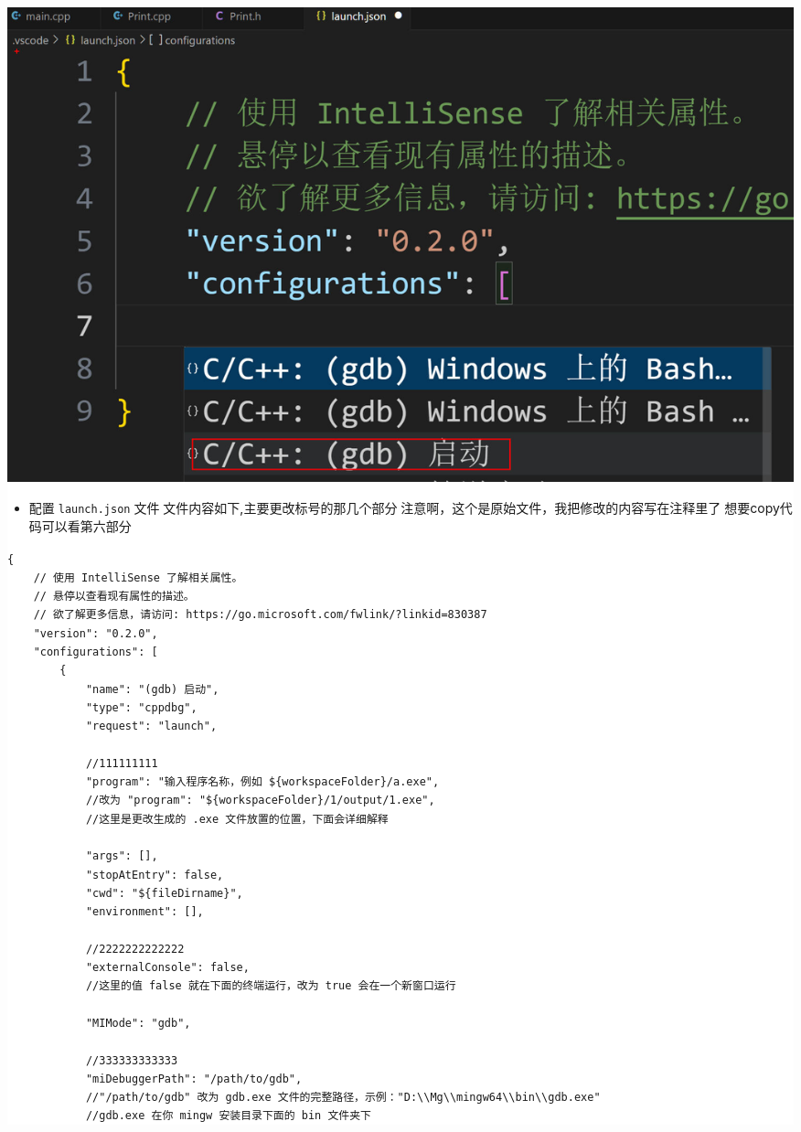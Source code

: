 ![C++(GDB/LLDB)2](images/008.jpg "C++(GDB/LLDB)2")

+ 配置 `launch.json` 文件
文件内容如下,主要更改标号的那几个部分
注意啊，这个是原始文件，我把修改的内容写在注释里了
想要copy代码可以看第六部分
```
{
    // 使用 IntelliSense 了解相关属性。 
    // 悬停以查看现有属性的描述。
    // 欲了解更多信息，请访问: https://go.microsoft.com/fwlink/?linkid=830387
    "version": "0.2.0",
    "configurations": [
        {
            "name": "(gdb) 启动",
            "type": "cppdbg",
            "request": "launch",

            //111111111
            "program": "输入程序名称，例如 ${workspaceFolder}/a.exe",
            //改为 "program": "${workspaceFolder}/1/output/1.exe",
            //这里是更改生成的 .exe 文件放置的位置，下面会详细解释 

            "args": [],
            "stopAtEntry": false,
            "cwd": "${fileDirname}",
            "environment": [],

            //2222222222222
            "externalConsole": false,
            //这里的值 false 就在下面的终端运行，改为 true 会在一个新窗口运行

            "MIMode": "gdb",

            //333333333333
            "miDebuggerPath": "/path/to/gdb",
            //"/path/to/gdb" 改为 gdb.exe 文件的完整路径，示例："D:\\Mg\\mingw64\\bin\\gdb.exe"
            //gdb.exe 在你 mingw 安装目录下面的 bin 文件夹下
```